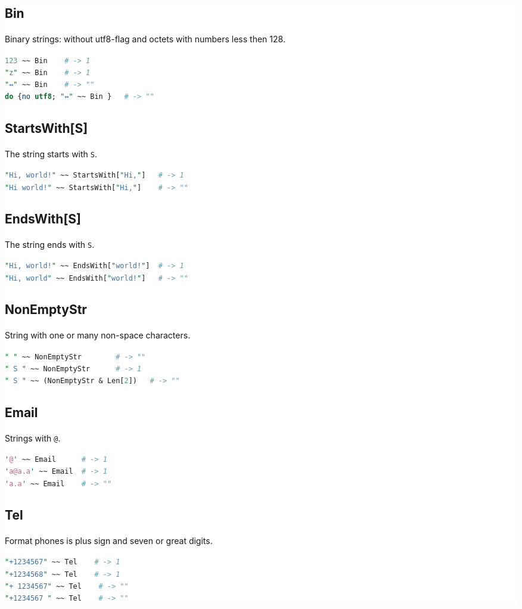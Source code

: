 ## Bin

Binary strings: without utf8-flag and octets with numbers less then 128.

```perl
123 ~~ Bin    # -> 1
"z" ~~ Bin    # -> 1
"↭" ~~ Bin    # -> ""
do {no utf8; "↭" ~~ Bin }   # -> ""
```

## StartsWith\[S]

The string starts with `S`.

```perl
"Hi, world!" ~~ StartsWith["Hi,"]	# -> 1
"Hi world!" ~~ StartsWith["Hi,"]	# -> ""
```

## EndsWith\[S]

The string ends with `S`.

```perl
"Hi, world!" ~~ EndsWith["world!"]	# -> 1
"Hi, world" ~~ EndsWith["world!"]	# -> ""
```

## NonEmptyStr

String with one or many non-space characters.

```perl
" " ~~ NonEmptyStr        # -> ""
" S " ~~ NonEmptyStr      # -> 1
" S " ~~ (NonEmptyStr & Len[2])   # -> ""
```

## Email

Strings with `@`.

```perl
'@' ~~ Email      # -> 1
'a@a.a' ~~ Email  # -> 1
'a.a' ~~ Email    # -> ""
```

## Tel

Format phones is plus sign and seven or great digits.

```perl
"+1234567" ~~ Tel    # -> 1
"+1234568" ~~ Tel    # -> 1
"+ 1234567" ~~ Tel    # -> ""
"+1234567 " ~~ Tel    # -> ""
```
